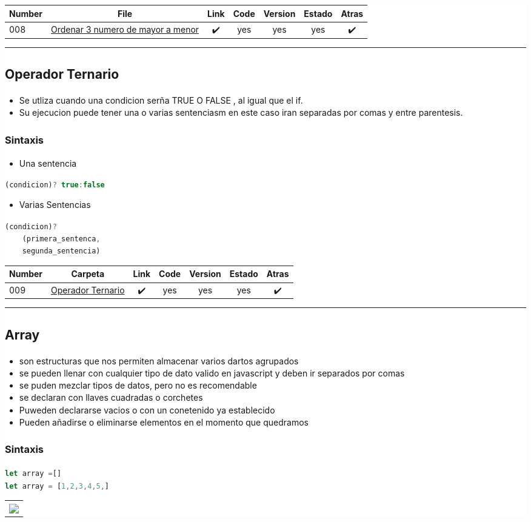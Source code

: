 |Number  | File         | Link        |     Code    | Version     | Estado      | Atras       |
|--------|--------------|:-----------:|:-----------:|:-----------:|:-----------:|:-----------:|  
|008     | [Ordenar 3 numero de mayor a menor](https://github.com/BrianMarquez3/JavaScript-Course/tree/main/008%20ordenar%203%20numero%20de%20mayor%20a%20menor) |     :heavy_check_mark:      | yes | yes | yes |  :heavy_check_mark:  | ⬅️ [Atras](#Tabla-de-contenidos) |

---

## Operador Ternario

- Se utliza cuando una condicion serña TRUE O FALSE , al igual que el if.
- Su ejecucion puede tener una o varias sentenciasm en este caso iran separadas por comas y entre parentesis.

### Sintaxis
* Una sentencia

```js
(condicion)? true:false
```

* Varias Sentencias

```js
(condicion)? 
    (primera_sentenca,
    segunda_sentencia)
```

|Number | Carpeta       | Link        |  Code       | Version     | Estado      |Atras        |
|-------|--------------|:-----------:|:-----------:|:-----------:|:-----------:|:-----------:|  
|009    | [Operador Ternario](https://github.com/BrianMarquez3/JavaScript-Course/tree/main/009%20operador%20ternario) |      :heavy_check_mark:      | yes | yes | yes |  :heavy_check_mark:  |⬅️ [Atras](#Tabla-de-contenidos)  |

---

## Array 

- son estructuras que nos permiten almacenar varios dartos agrupados
- se pueden llenar con cualquier tipo de dato valido en javascript y deben ir separados por comas
- se puden mezclar tipos de datos, pero no es recomendable
- se declaran con llaves cuadradas o corchetes
- Puweden declararse vacios o con un conetenido ya establecido
- Pueden añadirse  o eliminarse elementos en el momento que quedramos

### Sintaxis

```js
let array =[]
let array = [1,2,3,4,5,]
```

<table align="center">
  <tr>
    <td align="center" style="padding=0;width=50%;">
      <img align="center" style="padding=0;" src="./images/array.png" />
    </td>
  </tr>
</table>
   